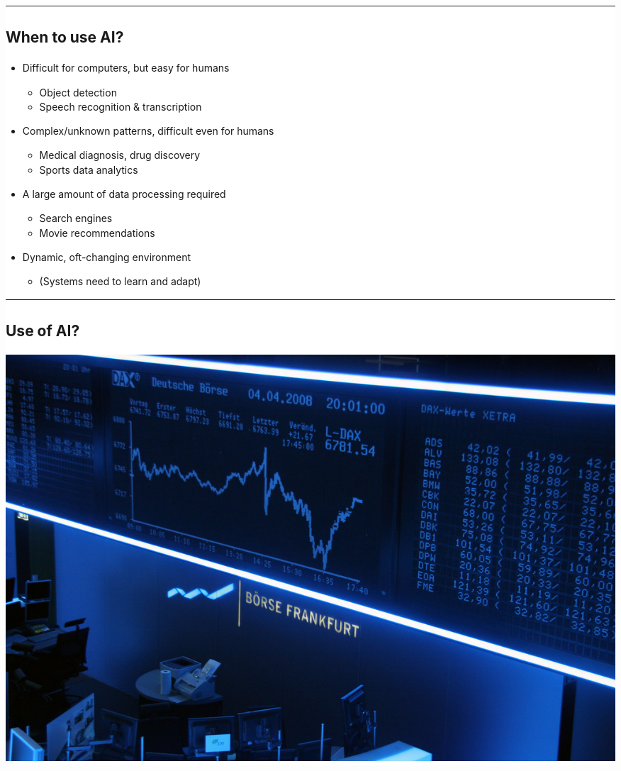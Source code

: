 
----
## When to use AI?

* Difficult for computers, but easy for humans
  * Object detection
  * Speech recognition & transcription
* Complex/unknown patterns, difficult even for humans
  
	* Medical diagnosis, drug discovery
	* Sports data analytics
* A large amount of data processing required

	* Search engines
	* Movie recommendations
* Dynamic, oft-changing environment

  * (Systems need to learn and adapt)

----

## Use of AI?

![stock exchange](stockexchange.jpg)
